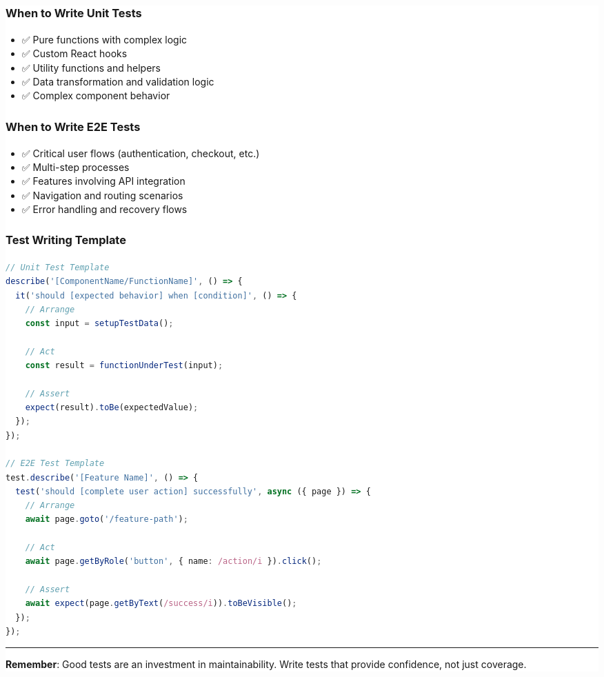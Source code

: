 ### When to Write Unit Tests
- ✅ Pure functions with complex logic
- ✅ Custom React hooks
- ✅ Utility functions and helpers
- ✅ Data transformation and validation logic
- ✅ Complex component behavior

### When to Write E2E Tests
- ✅ Critical user flows (authentication, checkout, etc.)
- ✅ Multi-step processes
- ✅ Features involving API integration
- ✅ Navigation and routing scenarios
- ✅ Error handling and recovery flows

### Test Writing Template

```typescript
// Unit Test Template
describe('[ComponentName/FunctionName]', () => {
  it('should [expected behavior] when [condition]', () => {
    // Arrange
    const input = setupTestData();

    // Act
    const result = functionUnderTest(input);

    // Assert
    expect(result).toBe(expectedValue);
  });
});

// E2E Test Template
test.describe('[Feature Name]', () => {
  test('should [complete user action] successfully', async ({ page }) => {
    // Arrange
    await page.goto('/feature-path');

    // Act
    await page.getByRole('button', { name: /action/i }).click();

    // Assert
    await expect(page.getByText(/success/i)).toBeVisible();
  });
});
```

---

**Remember**: Good tests are an investment in maintainability. Write tests that provide confidence, not just coverage.

